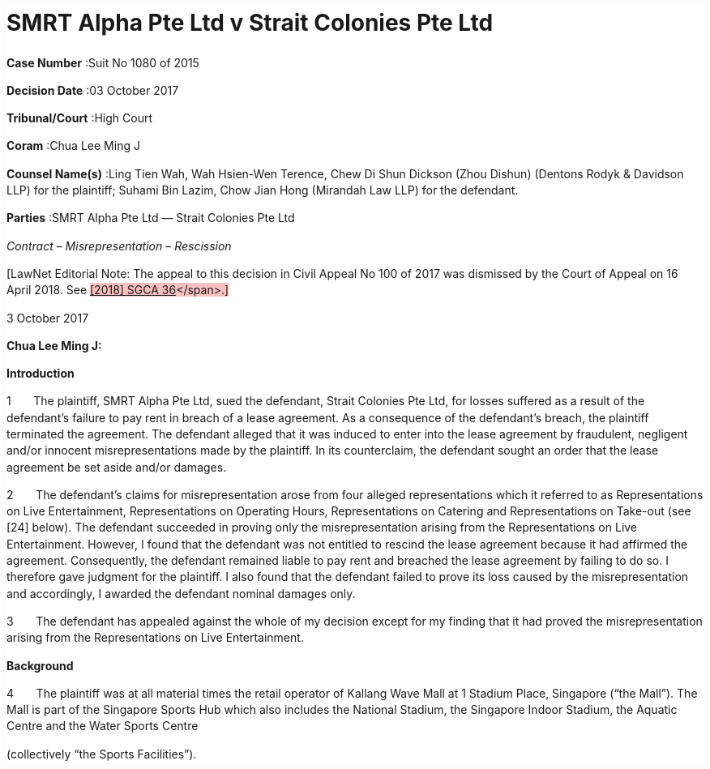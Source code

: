 # SMRT Alpha Pte Ltd v Strait Colonies Pte Ltd 



**Case Number** :Suit No 1080 of 2015 

**Decision Date** :03 October 2017 

**Tribunal/Court** :High Court 

**Coram** :Chua Lee Ming J 

**Counsel Name(s)** :Ling Tien Wah, Wah Hsien-Wen Terence, Chew Di Shun Dickson (Zhou Dishun) (Dentons Rodyk & Davidson LLP) for the plaintiff; Suhami Bin Lazim, Chow Jian Hong (Mirandah Law LLP) for the defendant. 

**Parties** :SMRT Alpha Pte Ltd — Strait Colonies Pte Ltd 

_Contract_ – _Misrepresentation_ – _Rescission_ 

[LawNet Editorial Note: The appeal to this decision in Civil Appeal No 100 of 2017 was dismissed by the Court of Appeal on 16 April 2018. See <span style="background-color: #FAC0C0">[[2018] SGCA 36]("https://www.open.gov.sg")</span>.] 

3 October 2017 

**Chua Lee Ming J:** 

**Introduction** 

1       The plaintiff, SMRT Alpha Pte Ltd, sued the defendant, Strait Colonies Pte Ltd, for losses suffered as a result of the defendant’s failure to pay rent in breach of a lease agreement. As a consequence of the defendant’s breach, the plaintiff terminated the agreement. The defendant alleged that it was induced to enter into the lease agreement by fraudulent, negligent and/or innocent misrepresentations made by the plaintiff. In its counterclaim, the defendant sought an order that the lease agreement be set aside and/or damages. 

2       The defendant’s claims for misrepresentation arose from four alleged representations which it referred to as Representations on Live Entertainment, Representations on Operating Hours, Representations on Catering and Representations on Take-out (see [24] below). The defendant succeeded in proving only the misrepresentation arising from the Representations on Live Entertainment. However, I found that the defendant was not entitled to rescind the lease agreement because it had affirmed the agreement. Consequently, the defendant remained liable to pay rent and breached the lease agreement by failing to do so. I therefore gave judgment for the plaintiff. I also found that the defendant failed to prove its loss caused by the misrepresentation and accordingly, I awarded the defendant nominal damages only. 

3       The defendant has appealed against the whole of my decision except for my finding that it had proved the misrepresentation arising from the Representations on Live Entertainment. 

**Background** 

4       The plaintiff was at all material times the retail operator of Kallang Wave Mall at 1 Stadium Place, Singapore (“the Mall”). The Mall is part of the Singapore Sports Hub which also includes the National Stadium, the Singapore Indoor Stadium, the Aquatic Centre and the Water Sports Centre 


(collectively “the Sports Facilities”). 
